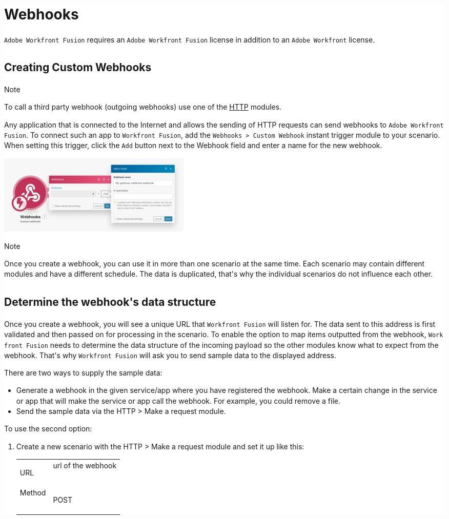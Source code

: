 

# Webhooks

`Adobe Workfront Fusion` requires an `Adobe Workfront Fusion` license in addition to an `Adobe Workfront` license.

## Creating Custom Webhooks

>[!NOTE]
>
>To call a third party webhook (outgoing webhooks) use one of the [HTTP](http-modules.md) modules.

Any application that is connected to the Internet and allows the sending of HTTP requests can send webhooks to `Adobe Workfront Fusion`. To connect such an app to `Workfront Fusion`, add the `Webhooks > Custom Webhook` instant trigger module to your scenario. When setting this trigger, click the `Add` button next to the Webhook field and enter a name for the new webhook.

![](assets/custom-webhook-350x143.jpeg)

>[!NOTE]
>
>Once you create a webhook, you can use it in more than one scenario at the same time. Each scenario may contain different modules and have a different schedule. The data is duplicated, that's why the individual scenarios do not influence each other.

## Determine the webhook's data structure

Once you create a webhook, you will see a unique URL that `Workfront Fusion` will listen for. The data sent to this address is first validated and then passed on for processing in the scenario. To enable the option to map items outputted from the webhook, `Workfront Fusion` needs to determine the data structure of the incoming payload so the other modules know what to expect from the webhook. That's why `Workfront Fusion` will ask you to send sample data to the displayed address.

There are two ways to supply the sample data:

* Generate a webhook in the given service/app where you have registered the webhook. Make a certain change in the service or app that will make the service or app call the webhook. For example, you could remove a file. 
* Send the sample data via the HTTP > Make a request module.

To use the second option:

<ol> 
 <li value="1"> <p>Create a new scenario with the HTTP > Make a request module and set it up like this:</p> 
  <table cellspacing="0"> 
   <col> 
   <col> 
   <tbody> 
    <tr> 
     <td role="rowheader"> <p>URL </p> </td> 
     <td>url of the webhook</td> 
    </tr> 
    <tr> 
     <td role="rowheader">Method </td> 
     <td> <p>POST</p> </td> 
    </tr> 